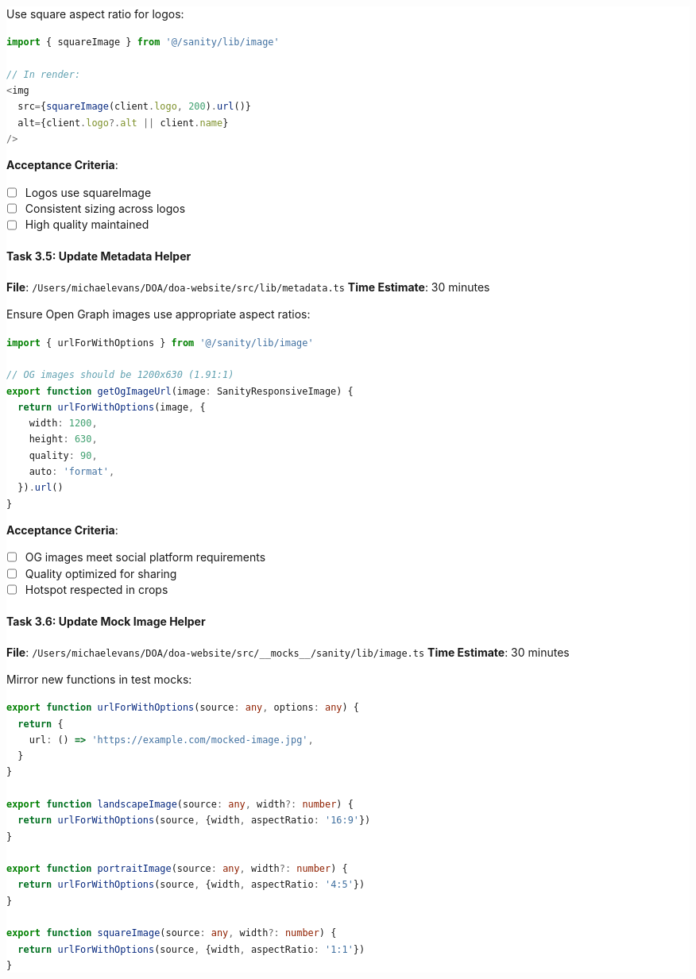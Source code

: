 Use square aspect ratio for logos:

```typescript
import { squareImage } from '@/sanity/lib/image'

// In render:
<img
  src={squareImage(client.logo, 200).url()}
  alt={client.logo?.alt || client.name}
/>
```

**Acceptance Criteria**:
- [ ] Logos use squareImage
- [ ] Consistent sizing across logos
- [ ] High quality maintained

#### Task 3.5: Update Metadata Helper
**File**: `/Users/michaelevans/DOA/doa-website/src/lib/metadata.ts`
**Time Estimate**: 30 minutes

Ensure Open Graph images use appropriate aspect ratios:

```typescript
import { urlForWithOptions } from '@/sanity/lib/image'

// OG images should be 1200x630 (1.91:1)
export function getOgImageUrl(image: SanityResponsiveImage) {
  return urlForWithOptions(image, {
    width: 1200,
    height: 630,
    quality: 90,
    auto: 'format',
  }).url()
}
```

**Acceptance Criteria**:
- [ ] OG images meet social platform requirements
- [ ] Quality optimized for sharing
- [ ] Hotspot respected in crops

#### Task 3.6: Update Mock Image Helper
**File**: `/Users/michaelevans/DOA/doa-website/src/__mocks__/sanity/lib/image.ts`
**Time Estimate**: 30 minutes

Mirror new functions in test mocks:

```typescript
export function urlForWithOptions(source: any, options: any) {
  return {
    url: () => 'https://example.com/mocked-image.jpg',
  }
}

export function landscapeImage(source: any, width?: number) {
  return urlForWithOptions(source, {width, aspectRatio: '16:9'})
}

export function portraitImage(source: any, width?: number) {
  return urlForWithOptions(source, {width, aspectRatio: '4:5'})
}

export function squareImage(source: any, width?: number) {
  return urlForWithOptions(source, {width, aspectRatio: '1:1'})
}
```
